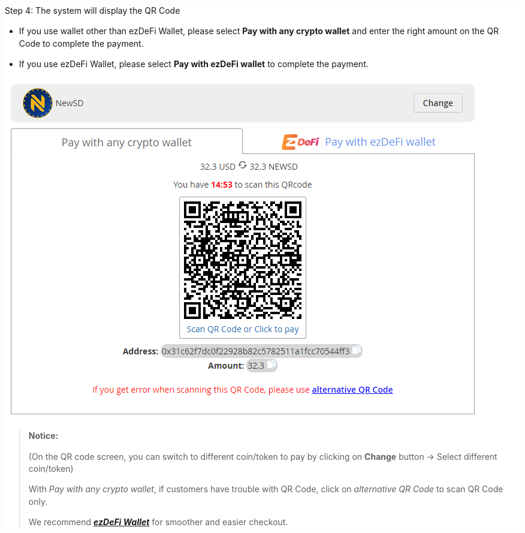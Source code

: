 Step 4: The system will display the QR Code

* If you use wallet other than ezDeFi Wallet, please select **Pay with any crypto wallet** and enter the right amount on the QR Code to complete the payment.

* If you use ezDeFi Wallet, please select **Pay with ezDeFi wallet** to complete the payment.

![OpenCart QR Code](../../img/mag2-qr.png "OpenCart QR Code")

> **Notice:** 
>
> (On the QR code screen, you can switch to different coin/token to pay by clicking on **Change** button -> Select different coin/token)
>
> With *Pay with any crypto wallet*, if customers have trouble with QR Code, click on *alternative QR Code* to scan QR Code only.
> 
> We recommend ***[ezDeFi Wallet](https://ezdefi.com/wallet/)*** for smoother and easier checkout.

